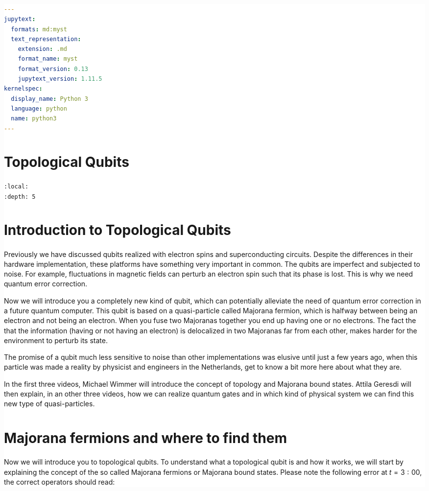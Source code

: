 ```yaml
---
jupytext:
  formats: md:myst
  text_representation:
    extension: .md
    format_name: myst
    format_version: 0.13
    jupytext_version: 1.11.5
kernelspec:
  display_name: Python 3
  language: python
  name: python3
---
```


# Topological Qubits

```{contents}
:local:
:depth: 5
```

# Introduction to Topological Qubits


Previously we have discussed qubits realized with electron spins and superconducting circuits. Despite the differences in their hardware implementation, these platforms have something very important in common. The qubits are imperfect and subjected to noise. For example, fluctuations in magnetic fields can perturb an electron spin such that its phase is lost. This is why we need quantum error correction.

Now we will introduce you a completely new kind of qubit, which can potentially alleviate the need of quantum error correction in a future quantum computer. This qubit is based on a quasi-particle called Majorana fermion, which is halfway between being an electron and not being an electron. When you fuse two Majoranas together you end up having one or no electrons. The fact the that the information (having or not having an electron) is delocalized in two Majoranas far from each other, makes harder for the environment to perturb its state.

The promise of a qubit much less sensitive to noise than other implementations was elusive until just a few years ago, when this particle was made a reality by physicist and engineers in the Netherlands, get to know a bit more here about what they are.

In the first three videos, Michael Wimmer will introduce the concept of topology and Majorana bound states. Attila Geresdi will then explain, in an other three videos, how we can realize quantum gates and in which kind of physical system we can find this new type of quasi-particles.

# Majorana fermions and where to find them

Now we will introduce you to topological qubits. To understand what a topological qubit is and how it works, we will start by explaining the concept of the so called Majorana fermions or Majorana bound states.
Please note the following error at $t=3: 00$, the correct operators should read:
